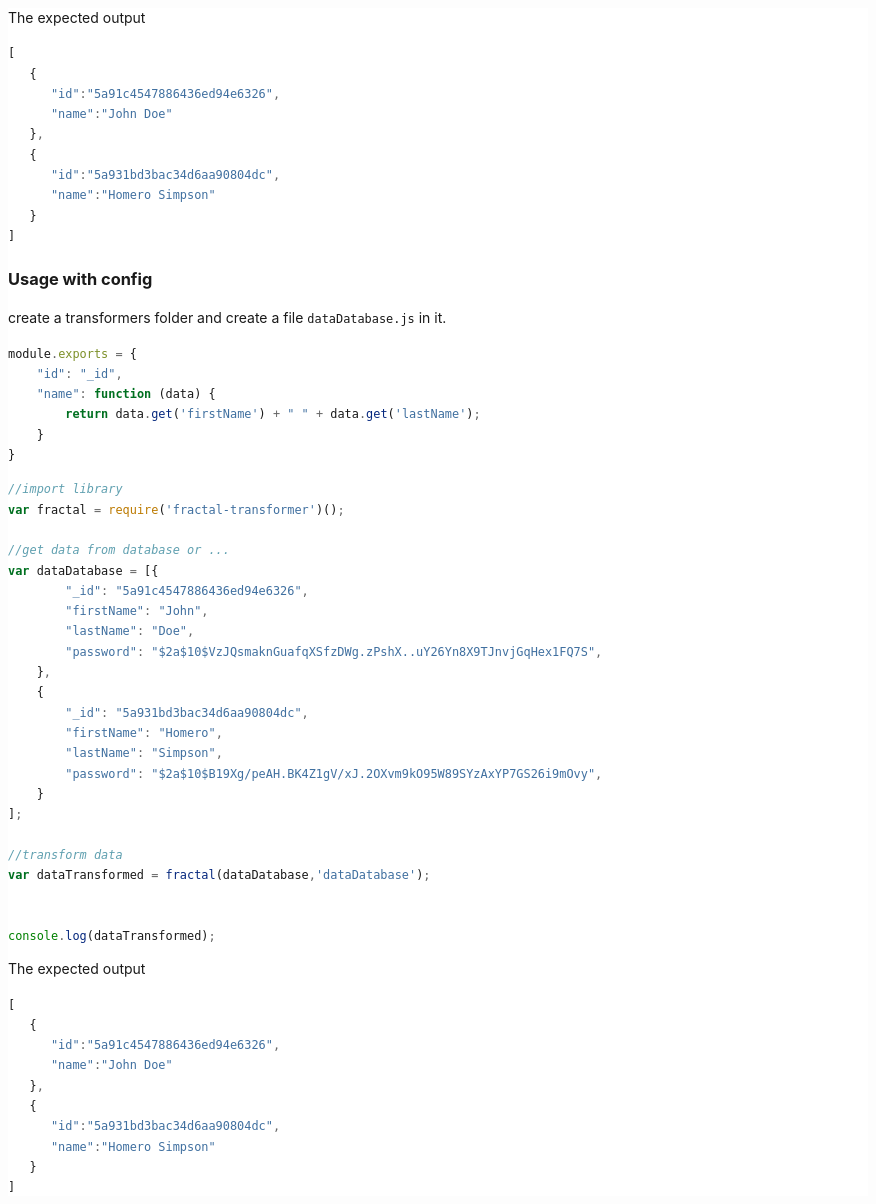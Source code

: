 The expected output
```javascript
[  
   {  
      "id":"5a91c4547886436ed94e6326",
      "name":"John Doe"
   },
   {  
      "id":"5a931bd3bac34d6aa90804dc",
      "name":"Homero Simpson"
   }
]
```

### Usage with config 

create a transformers folder and create a file `dataDatabase.js` in it.
```javascript
module.exports = {
    "id": "_id",
    "name": function (data) {
        return data.get('firstName') + " " + data.get('lastName');
    }
}
```

```javascript
//import library
var fractal = require('fractal-transformer')();

//get data from database or ...
var dataDatabase = [{
        "_id": "5a91c4547886436ed94e6326",
        "firstName": "John",
        "lastName": "Doe",
        "password": "$2a$10$VzJQsmaknGuafqXSfzDWg.zPshX..uY26Yn8X9TJnvjGqHex1FQ7S",
    },
    {
        "_id": "5a931bd3bac34d6aa90804dc",
        "firstName": "Homero",
        "lastName": "Simpson",
        "password": "$2a$10$B19Xg/peAH.BK4Z1gV/xJ.2OXvm9kO95W89SYzAxYP7GS26i9mOvy",
    }
];

//transform data
var dataTransformed = fractal(dataDatabase,'dataDatabase');


console.log(dataTransformed);
```

The expected output
```javascript
[  
   {  
      "id":"5a91c4547886436ed94e6326",
      "name":"John Doe"
   },
   {  
      "id":"5a931bd3bac34d6aa90804dc",
      "name":"Homero Simpson"
   }
]
```
